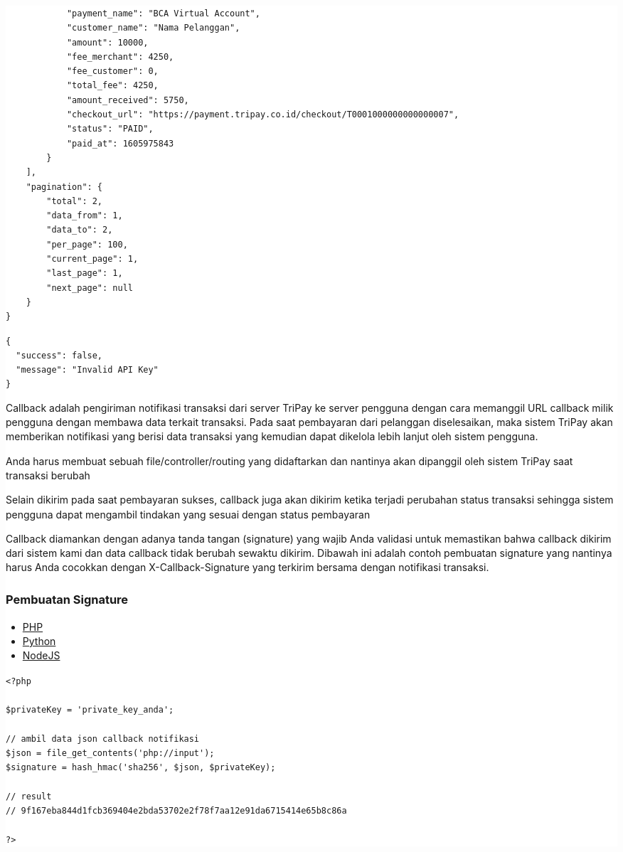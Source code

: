 ```
            "payment_name": "BCA Virtual Account",
            "customer_name": "Nama Pelanggan",
            "amount": 10000,
            "fee_merchant": 4250,
            "fee_customer": 0,
            "total_fee": 4250,
            "amount_received": 5750,
            "checkout_url": "https://payment.tripay.co.id/checkout/T0001000000000000007",
            "status": "PAID",
            "paid_at": 1605975843
        }
    ],
    "pagination": {
        "total": 2,
        "data_from": 1,
        "data_to": 2,
        "per_page": 100,
        "current_page": 1,
        "last_page": 1,
        "next_page": null
    }
}
```

```
{
  "success": false,
  "message": "Invalid API Key"
}
```

Callback adalah pengiriman notifikasi transaksi dari server TriPay ke server pengguna dengan cara memanggil URL callback milik pengguna dengan membawa data terkait transaksi. Pada saat pembayaran dari pelanggan diselesaikan, maka sistem TriPay akan memberikan notifikasi yang berisi data transaksi yang kemudian dapat dikelola lebih lanjut oleh sistem pengguna.

Anda harus membuat sebuah file/controller/routing yang didaftarkan dan nantinya akan dipanggil oleh sistem TriPay saat transaksi berubah

Selain dikirim pada saat pembayaran sukses, callback juga akan dikirim ketika terjadi perubahan status transaksi sehingga sistem pengguna dapat mengambil tindakan yang sesuai dengan status pembayaran

Callback diamankan dengan adanya tanda tangan (signature) yang wajib Anda validasi untuk memastikan bahwa callback dikirim dari sistem kami dan data callback tidak berubah sewaktu dikirim. Dibawah ini adalah contoh pembuatan signature yang nantinya harus Anda cocokkan dengan X-Callback-Signature yang terkirim bersama dengan notifikasi transaksi.

### Pembuatan Signature

*   [PHP](https://tripay.co.id/developer#callback-signature-create-example-php)
*   [Python](https://tripay.co.id/developer#callback-signature-create-example-python)
*   [NodeJS](https://tripay.co.id/developer#callback-signature-create-example-nodejs)

```
<?php

$privateKey = 'private_key_anda';

// ambil data json callback notifikasi
$json = file_get_contents('php://input');
$signature = hash_hmac('sha256', $json, $privateKey);

// result
// 9f167eba844d1fcb369404e2bda53702e2f78f7aa12e91da6715414e65b8c86a

?>
```